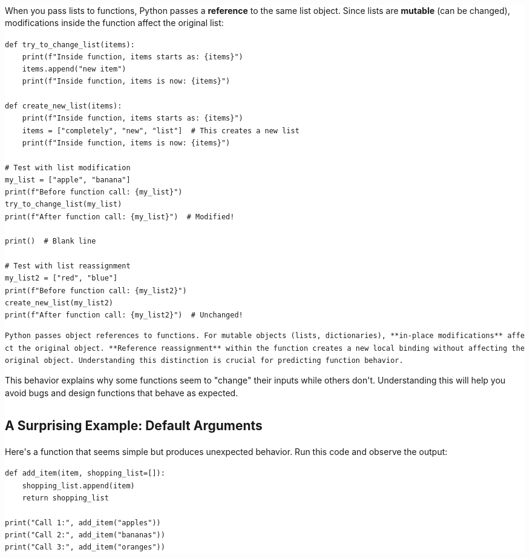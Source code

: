 When you pass lists to functions, Python passes a **reference** to the same list object. Since lists are **mutable** (can be changed), modifications inside the function affect the original list:

```python-execute
def try_to_change_list(items):
    print(f"Inside function, items starts as: {items}")
    items.append("new item")
    print(f"Inside function, items is now: {items}")

def create_new_list(items):
    print(f"Inside function, items starts as: {items}")
    items = ["completely", "new", "list"]  # This creates a new list
    print(f"Inside function, items is now: {items}")

# Test with list modification
my_list = ["apple", "banana"]
print(f"Before function call: {my_list}")
try_to_change_list(my_list)
print(f"After function call: {my_list}")  # Modified!

print()  # Blank line

# Test with list reassignment
my_list2 = ["red", "blue"]
print(f"Before function call: {my_list2}")
create_new_list(my_list2)
print(f"After function call: {my_list2}")  # Unchanged!
```

```warning title="Mutability and Reference Semantics"
Python passes object references to functions. For mutable objects (lists, dictionaries), **in-place modifications** affect the original object. **Reference reassignment** within the function creates a new local binding without affecting the original object. Understanding this distinction is crucial for predicting function behavior.
```

This behavior explains why some functions seem to "change" their inputs while others don't. Understanding this will help you avoid bugs and design functions that behave as expected.

## A Surprising Example: Default Arguments

Here's a function that seems simple but produces unexpected behavior. Run this code and observe the output:

```python-execute
def add_item(item, shopping_list=[]):
    shopping_list.append(item)
    return shopping_list

print("Call 1:", add_item("apples"))
print("Call 2:", add_item("bananas")) 
print("Call 3:", add_item("oranges"))
```
